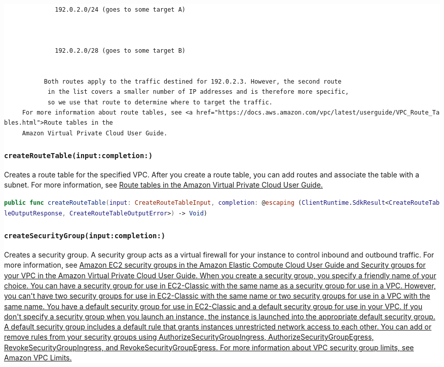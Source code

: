 ``` 
              192.0.2.0/24 (goes to some target A)
			

				
              192.0.2.0/28 (goes to some target B)
			

	       Both routes apply to the traffic destined for 192.0.2.3. However, the second route
			in the list covers a smaller number of IP addresses and is therefore more specific,
			so we use that route to determine where to target the traffic.
     For more information about route tables, see <a href="https://docs.aws.amazon.com/vpc/latest/userguide/VPC_Route_Tables.html">Route tables in the
     Amazon Virtual Private Cloud User Guide.
```

### `createRouteTable(input:completion:)`

Creates a route table for the specified VPC. After you create a route table, you can add routes and associate the table with a subnet.
For more information, see <a href="https:​//docs.aws.amazon.com/vpc/latest/userguide/VPC_Route_Tables.html">Route tables in the
Amazon Virtual Private Cloud User Guide.

``` swift
public func createRouteTable(input: CreateRouteTableInput, completion: @escaping (ClientRuntime.SdkResult<CreateRouteTableOutputResponse, CreateRouteTableOutputError>) -> Void)
```

### `createSecurityGroup(input:completion:)`

Creates a security group.
A security group acts as a virtual firewall for your instance to control inbound and outbound traffic.
For more information, see
<a href="https:​//docs.aws.amazon.com/AWSEC2/latest/UserGuide/using-network-security.html">Amazon EC2 security groups in
the Amazon Elastic Compute Cloud User Guide and
<a href="https:​//docs.aws.amazon.com/AmazonVPC/latest/UserGuide/VPC_SecurityGroups.html">Security groups for your VPC in the
Amazon Virtual Private Cloud User Guide.
When you create a security group, you specify a friendly name of your choice. You can have a security group for use in EC2-Classic with the same name as a security group for use in a VPC. However, you can't have two security groups for use in EC2-Classic with the same name or two security groups for use in a VPC with the same name.
You have a default security group for use in EC2-Classic and a default security group for use in your VPC. If you don't specify a security group when you launch an instance, the instance is launched into the appropriate default security group. A default security group includes a default rule that grants instances unrestricted network access to each other.
You can add or remove rules from your security groups using
AuthorizeSecurityGroupIngress,
AuthorizeSecurityGroupEgress,
RevokeSecurityGroupIngress, and
RevokeSecurityGroupEgress.
For more information about VPC security group limits, see <a href="https:​//docs.aws.amazon.com/vpc/latest/userguide/amazon-vpc-limits.html">Amazon VPC Limits.
